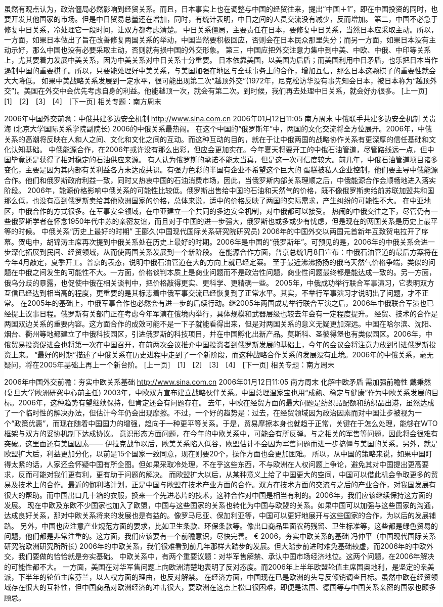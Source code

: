 虽然有观点认为，政治僵局必然影响到经贸关系。而且，日本事实上也在调整与中国的经贸往来，提出“中国＋1”，即在中国投资的同时，也要开发其他国家的市场。但是中日贸易总量还在增加，同时，有统计表明，中日之间的人员交流没有减少，反而增加。
第二，中国不必急于修复中日关系，冷处理它一段时间，让双方都考虑清楚。
中日关系僵局，主要责任在日本，要修复中日关系，当然日本应采取主动。所以，一方面，如果日本做出了旨在改善修复两国关系的举动，中国当然要积极回应，否则会在日本民众那里失分；而另一方面，如果日本没有主动示好，那么中国也没有必要采取主动，否则就有损中国的外交形象。
第三，中国应把外交注意力集中到中美、中欧、中俄、中印等关系上，尤其要着力发展中美关系，因为中美关系对中日关系十分重要。
日本依靠美国，以美国为后盾；而美国利用中日矛盾，也乐把日本当作遏制中国的重要棋子。所以，只要能处理好中美关系，与美国加强在地区与全球事务上的合作，增加互信，那么日本这颗棋子的重要性就会大大降低。
如果中美战略关系发展到一定水平，很可能出现第二次“越顶外交”(1972年，尼克松访华没有事先知会日本，被日本称为“越顶外交”)。美国在外交中会优先考虑自身的利益。他能越顶一次，就会有第二次。到时候，我们再去处理中日关系，就会好办很多。
[上一页]　[1]　[2]　[3]　[4]　[下一页]
相关专题：南方周末 

2006年中国外交前瞻：中俄共建多边安全机制
http://www.sina.com.cn 2006年01月12日11:05 南方周末
中俄联手共建多边安全机制
    关贵海 (北京大学国际关系学院副院长)
2006的中俄关系最热闹。
在这个中国的“俄罗斯年”中，两国的文化交流将全方位展开。2006年，中俄关系的高潮将反映在人和人之间、文化和文化之间的互动。而这种互动的目的，就在于让中俄两国的战略协作关系有更深厚的信任基础和文化认知基础。
中俄能源合作，在2006年或许没有那么出彩，但应会更加实在。今年夏天将要开工的中俄石油管道，尽管路线远一点，但中国毕竟还是获得了相对稳定的石油供应来源。
有人认为俄罗斯的承诺不能太当真，但是这一次可信度较大。前几年，中俄石油管道项目诸多变化，主要是因为其内部有关利益各方未达成共识。有强力色彩的半国有企业不希望这个巨大的
蛋糕被私人企业控制，他们要主导中俄能源合作。他们和俄罗斯政府利益一致，同时又热衷中国的石油消费市场，因此，当俄罗斯内部关系理顺之后，中俄能源合作会顺畅地进入落实阶段。
2006年，能源价格影响中俄关系的可能性比较低。俄罗斯出售给中国的石油和天然气的价格，既不像俄罗斯卖给前苏联加盟共和国那么低，也没有高到俄罗斯卖给其他欧洲国家的价格，总体来说，适中的价格反映了两国的实际需求，产生纠纷的可能性不大。
在中亚地区，中俄合作的方式很多。在军事安全领域，在中亚建立一个共同的多边安全机制，对中俄都可以接受。
热闹的中俄交往之下，尽管仍有一些俄罗斯学者在怀念1950年代中苏的亲密友谊，而且对于中国的进一步强大，俄罗斯也或多或少有忧虑，但是现在的两国关系是历史上最平等的时候。
中俄关系“历史上最好的时期”
    王郦久(中国现代国际关系研究院研究员)
2006年的中国外交以两国元首新年互致贺电拉开了序幕。贺电中，胡锦涛主席再次提到中俄关系处在历史上最好的时期。2006年是中国的“俄罗斯年”。可预见的是，2006年的中俄关系会进一步深化拓展到民间、经贸领域，从而使两国关系发展到一个新阶段。
在能源合作方面，普京总统1月8日宣布：中俄石油管道的最后方案将在今年4月敲定，夏季开工。普京的表态，说明中俄石油管道在大的方向上就已经定案。
至于最近沸沸扬扬的俄乌天然气价格争端，类似的问题在中俄之间发生的可能性不大。一方面，价格谈判本质上是商业问题而不是政治性问题，商业性问题最终都是能达成一致的。另一方面，俄乌分歧的暴露，也促使中俄在相关谈判中，把价格敲得更实、更科学、更精确一些。
2005年，中俄成功举行联合军事演习，它表明双方互信已经达到相当高的程度，更重要的是其标志着中俄军事交流已经恢复到了正常水平。其实，不举行军事演习才说明出了问题，才不正常。
在2005年的基础上，中俄军事合作也必然会有进一步的后续行动。继2005年两国成功举行联合军演之后，2006年中俄联合军演也已经提上议事日程。俄罗斯有关部门正在考虑今年军演在俄境内举行，具体规模和武器层级也较去年会有一定程度提升。
经贸、技术的合作是两国双边关系的重要内容。这方面合作的成效可能不是一下子就能看得出来，但是对两国关系的意义无疑更加深远。中国在哈尔滨、沈阳、烟台、衢州等地都建立了中俄科技园区，引进俄罗斯的科技项目，并在中国孵化出新产品。莫斯科、圣彼得堡也有类似园区。2006年，中俄贸易投资促进会也将第一次在中国召开，在前两次会议推介中国投资者到俄罗斯发展的基础上，今年的会议会将注意力放到引进俄罗斯投资上来。
“最好的时期”描述了中俄关系在历史进程中走到了一个新阶段，而这种战略合作关系的发展没有止境。2006年的中俄关系，毫无疑问，将在2005年基础上再上一个新台阶。
[上一页]　[1]　[2]　[3]　[4]　[下一页]
相关专题：南方周末 

2006年中国外交前瞻：夯实中欧关系基础
http://www.sina.com.cn 2006年01月12日11:05 南方周末
化解中欧矛盾 需加强前瞻性
    戴秉然(复旦大学欧洲研究中心前主任)
2003年，中欧双方宣布建立战略伙伴关系。中国总理温家宝也用“成熟、稳定与健康”作为中欧关系发展的目标。2006年，这种趋势有望继续保持，但肯定还会有问题存在。
去年，中欧在经贸方面的最大问题是纺织品配额和纺织品出港，虽然达成了一个临时性的解决办法，但估计今年仍会出现摩擦。不过，一个好的趋势是：过去，在经贸领域因为政治因素而对中国让步被视为一个“政策优惠”，而现在随着中国国力的增强，趋向于一种更平等关系。于是，贸易摩擦本身也就趋于正常，关键在于怎么处理，能够在WTO框架与双方的妥协机制下达成协议。
意识形态方面问题，在今年的中欧关系中，可能会有所反弹。与之相关的军售等问题，因此将会很难有突破。这里面还有美国因素——
伊拉克战争以后，欧美关系陷入低谷，欧盟估计不会因为军售问题而进一步搞僵与美国的关系。另外，就是欧盟扩大后，利益更加分化，以前是15个国家一致同意，现在则要20个，操作方面也会更加困难。
所以，从中国的策略来说，如果中国盯得太紧的话，人家还会怀疑中国有所企图。但如果采取冷处理，不在乎这些东西，不与欧洲在人权问题上争论，避免其对中国提出更高要求，反而可能对我们更有利，更有助于问题的解决。
而欧盟扩大以后，从某种意义上给了中国更大的空间，中国可以借此机会争取更多的贸易及技术上的合作。最近的伽利略计划，正是中国与欧盟在技术产业方面的合作。双方在技术方面的交流与之后的产业合作，对我国发展有很大的帮助。而中国出口几十箱的衣服，换来一个先进芯片的技术，这种合作对中国是相当有利的。2006年，我们应该继续保持这方面的发展。
现在中欧及东欧不少国家也加入了欧盟，中国与这些国家的关系也转化为中国与欧盟的关系。如果中国可以加强与这些国家的沟通，达成良好关系，那对中欧关系将来的发展也是有益的。像罗马尼亚、保加利亚等，中国可以更好地展开与这些国家的合作，为以后的发展铺路。
另外，中国也应注意产业规范方面的要求，比如卫生条款、环保条款等。像出口商品里面农药残留、卫生标准等，这些都是绿色贸易的问题，他们都是非常注重的。这方面，我们应该要有一个前瞻意识，尽快完善。 €
2006，夯实中欧关系的基础
    冯仲平（中国现代国际关系研究院欧洲研究所所长)
2006年的中欧关系，我们很难看到前几年那样大踏步的发展。但大踏步前进时难免基础较虚，而2006年的中欧外交，我们要做的恰恰就是夯实基础。
中欧关系中，有两个重要议题：对华军售解禁、承认中国市场经济地位。这两个问题，在2006年解决的可能性都不大。
一方面，美国在对华军售问题上向欧洲清楚地表明了反对态度。而2006年上半年欧盟轮值主席国奥地利，是坚定的亲美派，下半年的轮值主席芬兰，以人权方面的理由，也反对解禁。
在经济方面，中国现在已是欧洲的头号反倾销调查目标。虽然中欧在经贸领域存在很大的互补性，但中国商品对欧洲经济的冲击很大，要欧洲在这点上松口很困难，即便是法国、德国等与中国关系亲密的国家也颇多顾忌。